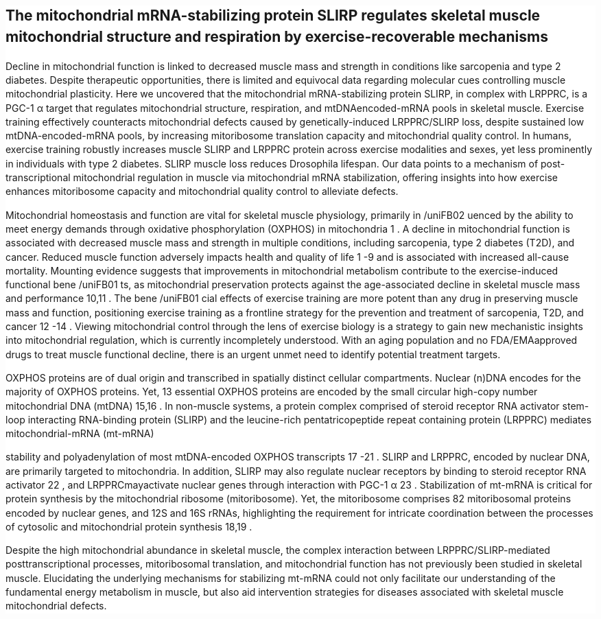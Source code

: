 ## The mitochondrial mRNA-stabilizing protein SLIRP regulates skeletal muscle mitochondrial structure and respiration by exercise-recoverable mechanisms

Decline in mitochondrial function is linked to decreased muscle mass and strength in conditions like sarcopenia and type 2 diabetes. Despite therapeutic opportunities, there is limited and equivocal data regarding molecular cues controlling muscle mitochondrial plasticity. Here we uncovered that the mitochondrial mRNA-stabilizing protein SLIRP, in complex with LRPPRC, is a PGC-1 α target that regulates mitochondrial structure, respiration, and mtDNAencoded-mRNA pools in skeletal muscle. Exercise training effectively counteracts mitochondrial defects caused by genetically-induced LRPPRC/SLIRP loss, despite sustained low mtDNA-encoded-mRNA pools, by increasing mitoribosome translation capacity and mitochondrial quality control. In humans, exercise training robustly increases muscle SLIRP and LRPPRC protein across exercise modalities and sexes, yet less prominently in individuals with type 2 diabetes. SLIRP muscle loss reduces Drosophila lifespan. Our data points to a mechanism of post-transcriptional mitochondrial regulation in muscle via mitochondrial mRNA stabilization, offering insights into how exercise enhances mitoribosome capacity and mitochondrial quality control to alleviate defects.

Mitochondrial homeostasis and function are vital for skeletal muscle physiology, primarily in /uniFB02 uenced by the ability to meet energy demands through oxidative phosphorylation (OXPHOS) in mitochondria 1 . A decline in mitochondrial function is associated with decreased muscle mass and strength in multiple conditions, including sarcopenia, type 2 diabetes (T2D), and cancer. Reduced muscle function adversely impacts health and quality of life 1 -9 and is associated with increased all-cause mortality. Mounting evidence suggests that improvements in mitochondrial metabolism contribute to the exercise-induced functional bene /uniFB01 ts, as mitochondrial preservation protects against the age-associated decline in skeletal muscle mass and performance 10,11 . The bene /uniFB01 cial effects of exercise training are more potent than any drug in preserving muscle mass and function, positioning exercise training as a frontline strategy for the prevention and treatment of sarcopenia, T2D, and cancer 12 -14 . Viewing mitochondrial control through the lens of exercise biology is a strategy to gain new mechanistic insights into mitochondrial regulation, which is currently incompletely understood. With an aging population and no FDA/EMAapproved drugs to treat muscle functional decline, there is an urgent unmet need to identify potential treatment targets.

OXPHOS proteins are of dual origin and transcribed in spatially distinct cellular compartments. Nuclear (n)DNA encodes for the majority of OXPHOS proteins. Yet, 13 essential OXPHOS proteins are encoded by the small circular high-copy number mitochondrial DNA (mtDNA) 15,16 . In non-muscle systems, a protein complex comprised of steroid receptor RNA activator stem-loop interacting RNA-binding protein (SLIRP) and the leucine-rich pentatricopeptide repeat containing protein (LRPPRC) mediates mitochondrial-mRNA (mt-mRNA)

stability and polyadenylation of most mtDNA-encoded OXPHOS transcripts 17 -21 . SLIRP and LRPPRC, encoded by nuclear DNA, are primarily targeted to mitochondria. In addition, SLIRP may also regulate nuclear receptors by binding to steroid receptor RNA activator 22 , and LRPPRCmayactivate nuclear genes through interaction with PGC-1 α 23 . Stabilization of mt-mRNA is critical for protein synthesis by the mitochondrial ribosome (mitoribosome). Yet, the mitoribosome comprises 82 mitoribosomal proteins encoded by nuclear genes, and 12S and 16S rRNAs, highlighting the requirement for intricate coordination between the processes of cytosolic and mitochondrial protein synthesis 18,19 .

Despite the high mitochondrial abundance in skeletal muscle, the complex interaction between LRPPRC/SLIRP-mediated posttranscriptional processes, mitoribosomal translation, and mitochondrial function has not previously been studied in skeletal muscle. Elucidating the underlying mechanisms for stabilizing mt-mRNA could not only facilitate our understanding of the fundamental energy metabolism in muscle, but also aid intervention strategies for diseases associated with skeletal muscle mitochondrial defects.
